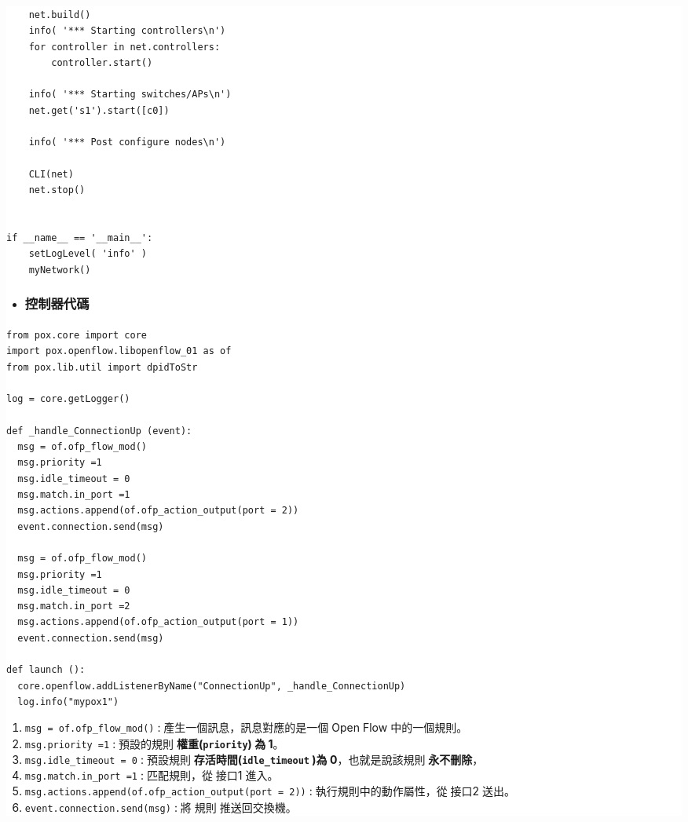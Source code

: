 ```
    net.build()
    info( '*** Starting controllers\n')
    for controller in net.controllers:
        controller.start()

    info( '*** Starting switches/APs\n')
    net.get('s1').start([c0])

    info( '*** Post configure nodes\n')

    CLI(net)
    net.stop()


if __name__ == '__main__':
    setLogLevel( 'info' )
    myNetwork()
```

* ### 控制器代碼
```
from pox.core import core
import pox.openflow.libopenflow_01 as of
from pox.lib.util import dpidToStr
 
log = core.getLogger()
 
def _handle_ConnectionUp (event):
  msg = of.ofp_flow_mod()
  msg.priority =1
  msg.idle_timeout = 0
  msg.match.in_port =1
  msg.actions.append(of.ofp_action_output(port = 2))
  event.connection.send(msg)
 
  msg = of.ofp_flow_mod()
  msg.priority =1
  msg.idle_timeout = 0
  msg.match.in_port =2
  msg.actions.append(of.ofp_action_output(port = 1))
  event.connection.send(msg)
 
def launch ():
  core.openflow.addListenerByName("ConnectionUp", _handle_ConnectionUp)
  log.info("mypox1")
```
1. `msg = of.ofp_flow_mod()` : 產生一個訊息，訊息對應的是一個 Open Flow 中的一個規則。
2. `msg.priority =1` : 預設的規則 **權重(`priority`) 為 1**。
3. `msg.idle_timeout = 0` : 預設規則 **存活時間(`idle_timeout` )為 0**，也就是說該規則 **永不刪除**，
4. `msg.match.in_port =1` : 匹配規則，從 接口1 進入。
5. `msg.actions.append(of.ofp_action_output(port = 2))` : 執行規則中的動作屬性，從 接口2 送出。
6. `event.connection.send(msg)` : 將 規則 推送回交換機。
